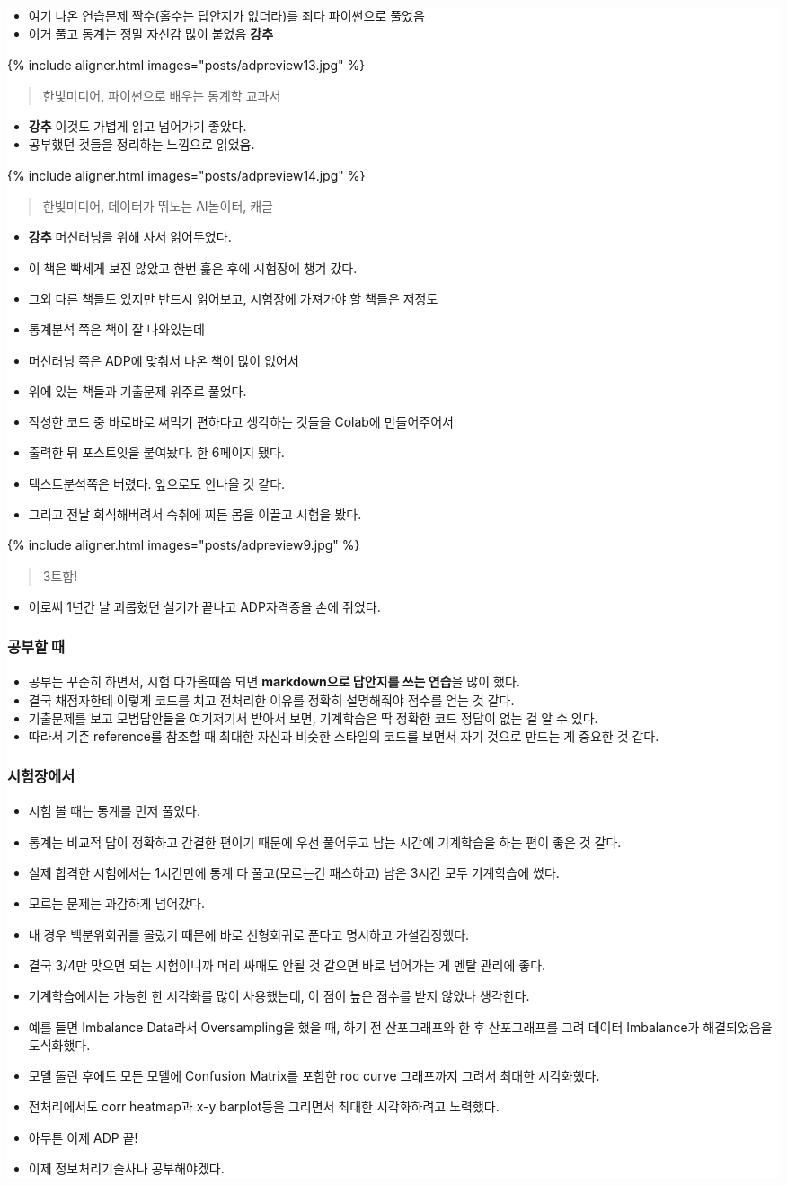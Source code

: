 - 여기 나온 연습문제 짝수(홀수는 답안지가 없더라)를 죄다 파이썬으로 풀었음
- 이거 풀고 통계는 정말 자신감 많이 붙었음 **강추**

{% include aligner.html images="posts/adpreview13.jpg" %} 
> 한빛미디어, 파이썬으로 배우는 통계학 교과서 

- **강추** 이것도 가볍게 읽고 넘어가기 좋았다. 
- 공부했던 것들을 정리하는 느낌으로 읽었음.

{% include aligner.html images="posts/adpreview14.jpg" %} 
> 한빛미디어, 데이터가 뛰노는 AI놀이터, 캐글

- **강추** 머신러닝을 위해 사서 읽어두었다. 
- 이 책은 빡세게 보진 않았고 한번 훑은 후에 시험장에 챙겨 갔다.

- 그외 다른 책들도 있지만 반드시 읽어보고, 시험장에 가져가야 할 책들은 저정도
- 통계분석 쪽은 책이 잘 나와있는데 
- 머신러닝 쪽은 ADP에 맞춰서 나온 책이 많이 없어서
- 위에 있는 책들과 기출문제 위주로 풀었다.
- 작성한 코드 중 바로바로 써먹기 편하다고 생각하는 것들을 Colab에 만들어주어서
- 출력한 뒤 포스트잇을 붙여놨다. 한 6페이지 됐다.

- 텍스트분석쪽은 버렸다. 앞으로도 안나올 것 같다.


- 그리고 전날 회식해버려서 숙취에 찌든 몸을 이끌고 시험을 봤다.

{% include aligner.html images="posts/adpreview9.jpg" %} 
> 3트합!

- 이로써 1년간 날 괴롭혔던 실기가 끝나고 ADP자격증을 손에 쥐었다. 

### 공부할 때
- 공부는 꾸준히 하면서, 시험 다가올때쯤 되면 **markdown으로 답안지를 쓰는 연습**을 많이 했다.
- 결국 채점자한테 이렇게 코드를 치고 전처리한 이유를 정확히 설명해줘야 점수를 얻는 것 같다. 
- 기출문제를 보고 모범답안들을 여기저기서 받아서 보면, 기계학습은 딱 정확한 코드 정답이 없는 걸 알 수 있다. 
- 따라서 기존 reference를 참조할 때 최대한 자신과 비슷한 스타일의 코드를 보면서 자기 것으로 만드는 게 중요한 것 같다.

### 시험장에서
- 시험 볼 때는 통계를 먼저 풀었다. 
- 통계는 비교적 답이 정확하고 간결한 편이기 때문에 우선 풀어두고 남는 시간에 기계학습을 하는 편이 좋은 것 같다.
- 실제 합격한 시험에서는 1시간만에 통계 다 풀고(모르는건 패스하고) 남은 3시간 모두 기계학습에 썼다. 
- 모르는 문제는 과감하게 넘어갔다.
- 내 경우 백분위회귀를 몰랐기 때문에 바로 선형회귀로 푼다고 명시하고 가설검정했다. 
- 결국 3/4만 맞으면 되는 시험이니까 머리 싸매도 안될 것 같으면 바로 넘어가는 게 멘탈 관리에 좋다. 
- 기계학습에서는 가능한 한 시각화를 많이 사용했는데, 이 점이 높은 점수를 받지 않았나 생각한다.
- 예를 들면 Imbalance Data라서 Oversampling을 했을 때, 하기 전 산포그래프와 한 후 산포그래프를 그려 데이터 Imbalance가 해결되었음을 도식화했다.
- 모델 돌린 후에도 모든 모델에 Confusion Matrix를 포함한 roc curve 그래프까지 그려서 최대한 시각화했다. 
- 전처리에서도 corr heatmap과 x-y barplot등을 그리면서 최대한 시각화하려고 노력했다.



- 아무튼 이제 ADP 끝!
- 이제 정보처리기술사나 공부해야겠다.